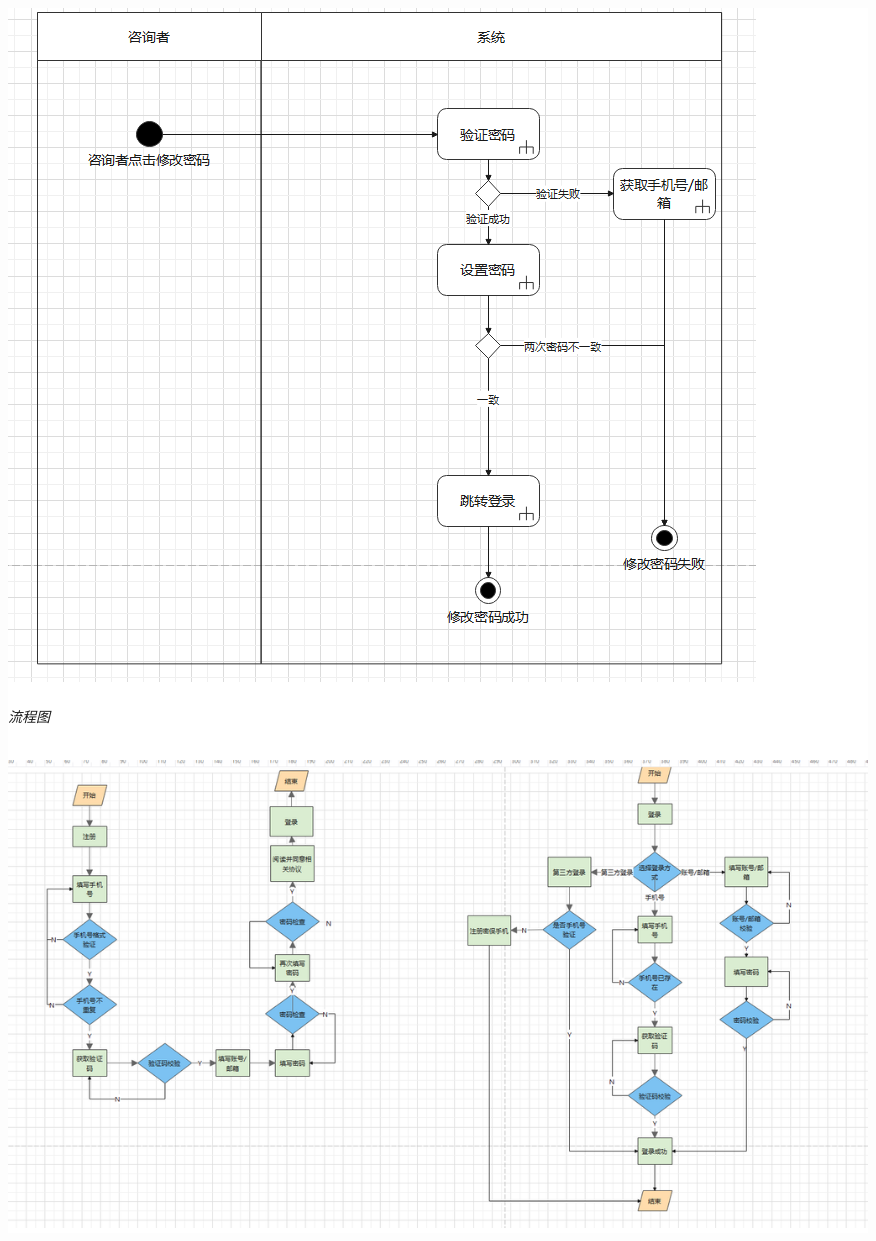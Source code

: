 ![image-20220909162003202](./第四章系统实现.assets/image-20220909162003202.png)

###### 流程图

![image-20220909161518840](./第四章系统实现.assets/image-20220909161518840.png)
